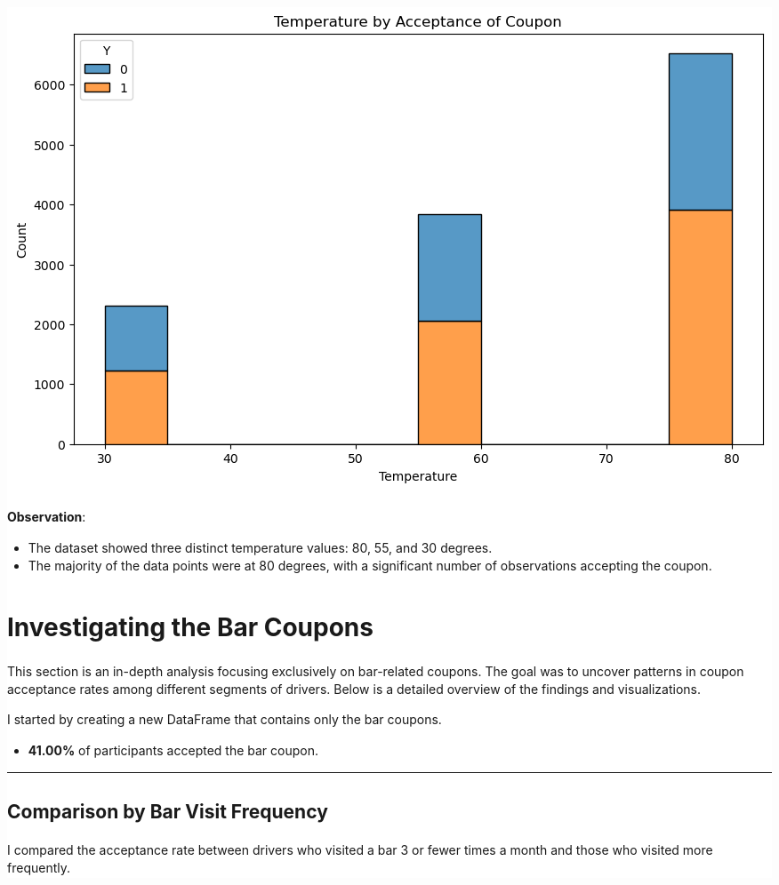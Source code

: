 ![Temperature by Acceptance of Coupon](images/02_Temperature_by_Acceptance_of_Coupon.png)

**Observation**:
- The dataset showed three distinct temperature values: 80, 55, and 30 degrees.
- The majority of the data points were at 80 degrees, with a significant number of observations accepting the coupon.


# Investigating the Bar Coupons

This section is an in-depth analysis focusing exclusively on bar-related coupons. The goal was to uncover patterns in coupon acceptance rates among different segments of drivers. Below is a detailed overview of the findings and visualizations.

I started by creating a new DataFrame that contains only the bar coupons.
- **41.00%** of participants accepted the bar coupon.

---

## Comparison by Bar Visit Frequency

I compared the acceptance rate between drivers who visited a bar 3 or fewer times a month and those who visited more frequently.
